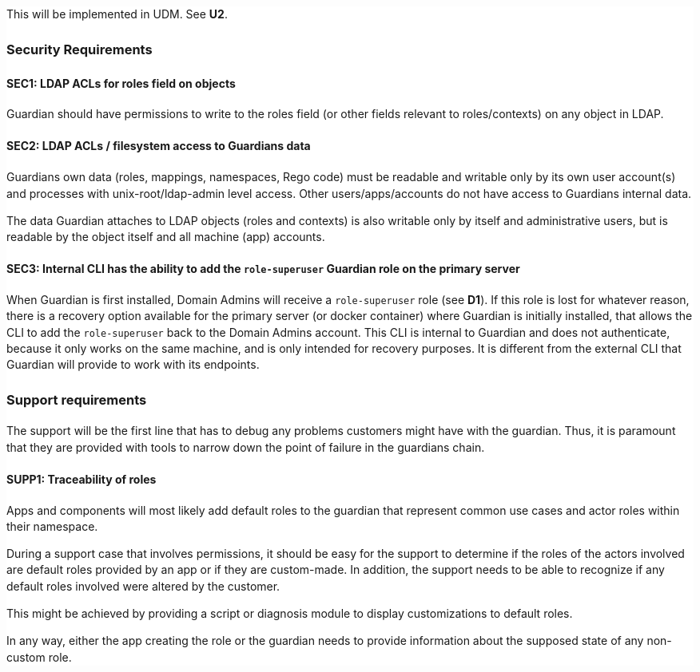 This will be implemented in UDM. See **U2**.

### Security Requirements

#### SEC1: LDAP ACLs for roles field on objects

Guardian should have permissions to write to the roles field (or other fields relevant to roles/contexts) on any object in LDAP.

#### SEC2: LDAP ACLs / filesystem access to Guardians data

Guardians own data (roles, mappings, namespaces, Rego code) must be readable and writable only by its own user account(s) and processes with unix-root/ldap-admin level access.
Other users/apps/accounts do not have access to Guardians internal data.

The data Guardian attaches to LDAP objects (roles and contexts) is also writable only by itself and administrative users, but is readable by the object itself and all machine (app) accounts.

#### SEC3: Internal CLI has the ability to add the `role-superuser` Guardian role on the primary server

When Guardian is first installed, Domain Admins will receive a `role-superuser` role (see **D1**).
If this role is lost for whatever reason, there is a recovery option available for the primary server (or docker container) where Guardian is initially installed, that allows the CLI to add the `role-superuser` back to the Domain Admins account.
This CLI is internal to Guardian and does not authenticate, because it only works on the same machine, and is only intended for recovery purposes.
It is different from the external CLI that Guardian will provide to work with its endpoints.

### Support requirements

The support will be the first line that has to debug any problems customers might have with the guardian. Thus, it is
paramount that they are provided with tools to narrow down the point of failure in the guardians chain.

#### SUPP1: Traceability of roles

Apps and components will most likely add default roles to the guardian that represent common use cases and actor roles
within their namespace.

During a support case that involves permissions, it should be easy for the support to determine if the roles of the actors
involved are default roles provided by an app or if they are custom-made. In addition, the support needs to be able to
recognize if any default roles involved were altered by the customer.

This might be achieved by providing a script or diagnosis module to display customizations to default roles.

In any way, either the app creating the role or the guardian needs to provide information about the supposed state of
any non-custom role.

